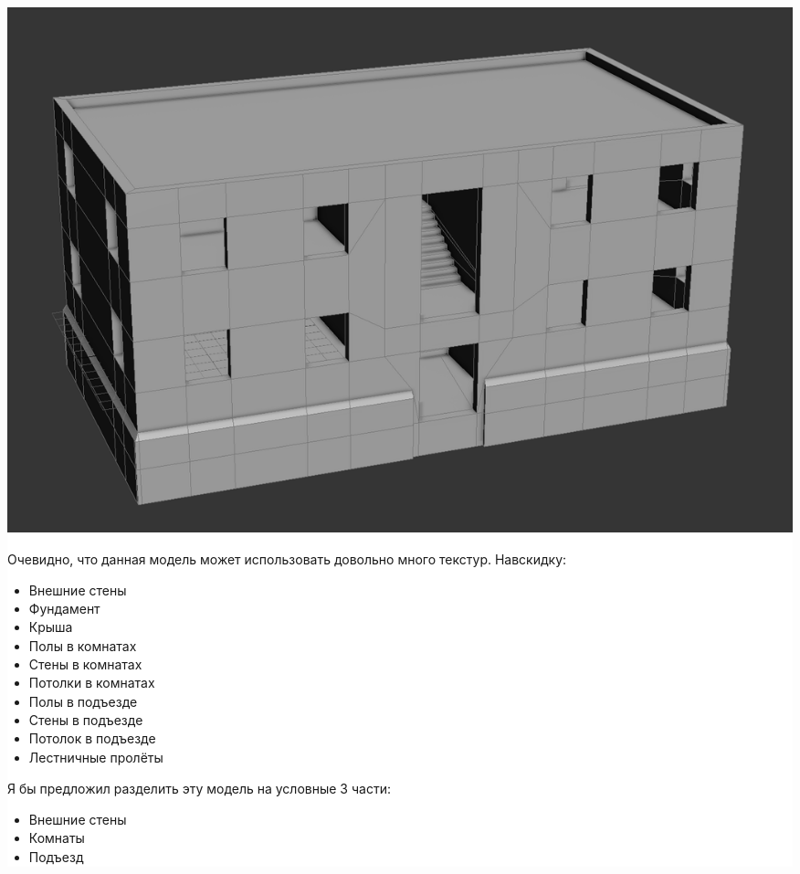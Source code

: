 ![Name](/assets/img/model_1.png "tooltip text")

Очевидно, что данная модель может использовать довольно много текстур. Навскидку:
- Внешние стены
- Фундамент
- Крыша
- Полы в комнатах
- Стены в комнатах
- Потолки в комнатах
- Полы в подъезде
- Стены в подъезде
- Потолок в подъезде
- Лестничные пролёты

Я бы предложил разделить эту модель на условные 3 части:
- Внешние стены
- Комнаты
- Подъезд
